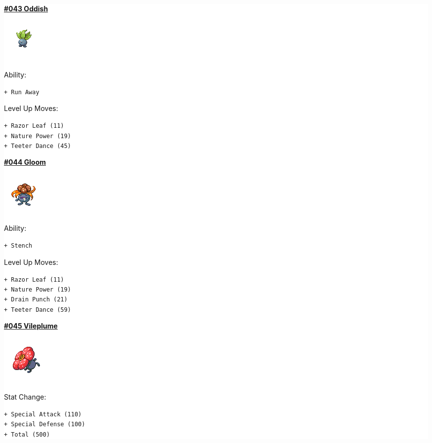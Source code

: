 **[#043 Oddish](../pokemon/oddish.md)**

![Oddish](../assets/sprites/oddish/front.gif "Oddish: If exposed to moonlight, it starts to move. It roams far and wide at night to scatter its seeds.")

Ability:

```
+ Run Away
```

Level Up Moves:

```
+ Razor Leaf (11)
+ Nature Power (19)
+ Teeter Dance (45)
```

**[#044 Gloom](../pokemon/gloom.md)**

![Gloom](../assets/sprites/gloom/front.gif "Gloom: It secretes a sticky, drool-like honey. Although sweet, it smells too repulsive to get very close.")

Ability:

```
+ Stench
```

Level Up Moves:

```
+ Razor Leaf (11)
+ Nature Power (19)
+ Drain Punch (21)
+ Teeter Dance (59)
```

**[#045 Vileplume](../pokemon/vileplume.md)**

![Vileplume](../assets/sprites/vileplume/front.gif "Vileplume: The bud bursts into bloom with a bang. It then starts scattering allergenic, poisonous pollen.")

Stat Change:

```
+ Special Attack (110)
+ Special Defense (100)
+ Total (500)
```
